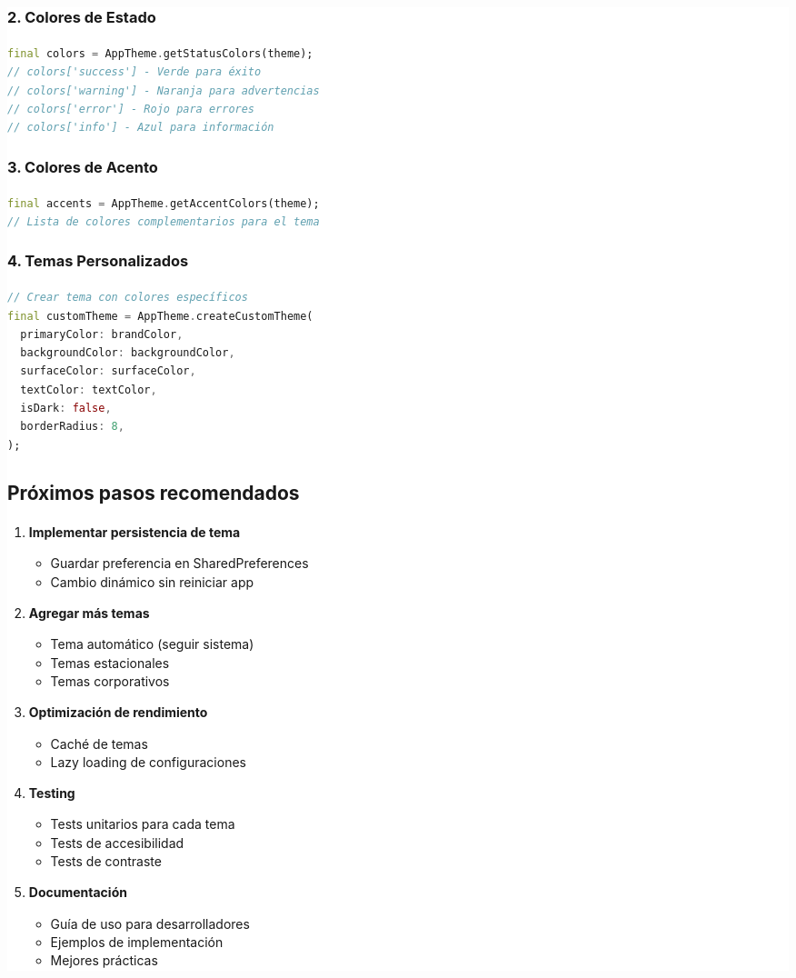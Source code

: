 ### 2. **Colores de Estado**
```dart
final colors = AppTheme.getStatusColors(theme);
// colors['success'] - Verde para éxito
// colors['warning'] - Naranja para advertencias
// colors['error'] - Rojo para errores
// colors['info'] - Azul para información
```

### 3. **Colores de Acento**
```dart
final accents = AppTheme.getAccentColors(theme);
// Lista de colores complementarios para el tema
```

### 4. **Temas Personalizados**
```dart
// Crear tema con colores específicos
final customTheme = AppTheme.createCustomTheme(
  primaryColor: brandColor,
  backgroundColor: backgroundColor,
  surfaceColor: surfaceColor,
  textColor: textColor,
  isDark: false,
  borderRadius: 8,
);
```

## Próximos pasos recomendados

1. **Implementar persistencia de tema**
   - Guardar preferencia en SharedPreferences
   - Cambio dinámico sin reiniciar app

2. **Agregar más temas**
   - Tema automático (seguir sistema)
   - Temas estacionales
   - Temas corporativos

3. **Optimización de rendimiento**
   - Caché de temas
   - Lazy loading de configuraciones

4. **Testing**
   - Tests unitarios para cada tema
   - Tests de accesibilidad
   - Tests de contraste

5. **Documentación**
   - Guía de uso para desarrolladores
   - Ejemplos de implementación
   - Mejores prácticas
